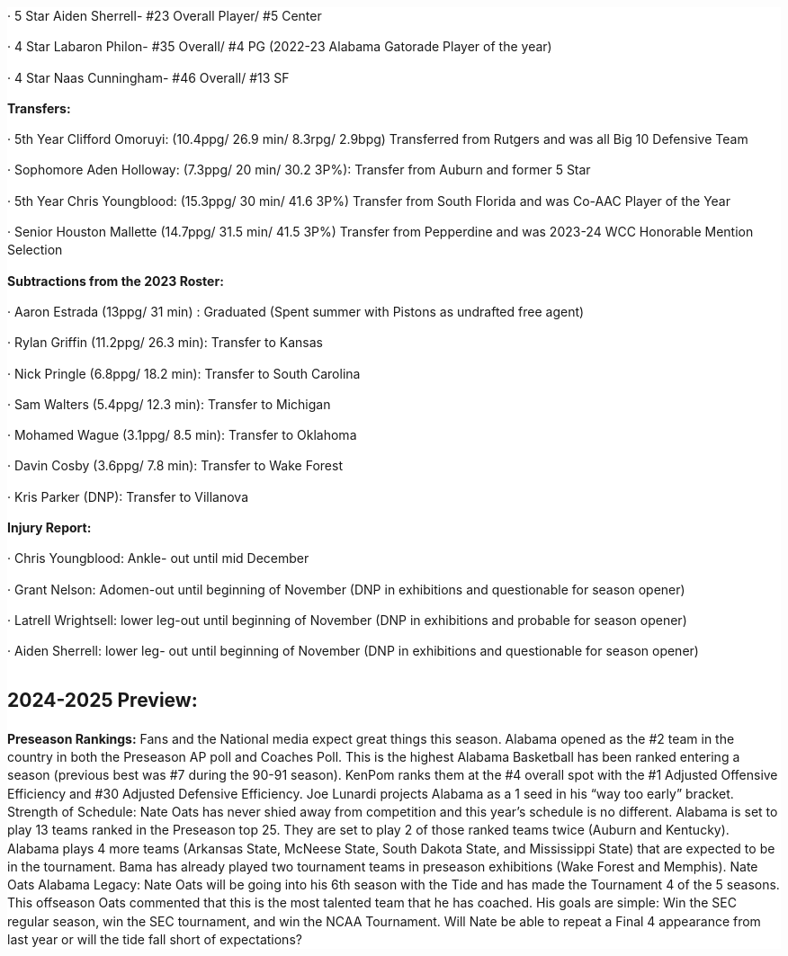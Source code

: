 ·       5 Star Aiden Sherrell- #23 Overall Player/ #5 Center 

·       4 Star Labaron Philon- #35 Overall/ #4 PG (2022-23 Alabama Gatorade Player of the year)

·       4 Star Naas Cunningham- #46 Overall/ #13 SF

**Transfers:**

·       5th Year Clifford Omoruyi: (10.4ppg/ 26.9 min/ 8.3rpg/ 2.9bpg) Transferred from Rutgers and was all Big 10 Defensive Team

·       Sophomore Aden Holloway: (7.3ppg/ 20 min/ 30.2 3P%): Transfer from Auburn and former 5 Star 

·       5th Year Chris Youngblood: (15.3ppg/ 30 min/ 41.6 3P%) Transfer from South Florida and was Co-AAC Player of the Year 

·       Senior Houston Mallette (14.7ppg/ 31.5 min/ 41.5 3P%) Transfer from Pepperdine and was 2023-24 WCC Honorable Mention Selection 

 

**Subtractions from the 2023 Roster:**

·       Aaron Estrada (13ppg/ 31 min) : Graduated (Spent summer with Pistons as undrafted free agent)

·       Rylan Griffin (11.2ppg/ 26.3 min): Transfer to Kansas

·       Nick Pringle (6.8ppg/ 18.2 min): Transfer to South Carolina

·       Sam Walters (5.4ppg/ 12.3 min): Transfer to Michigan 

·       Mohamed Wague (3.1ppg/ 8.5 min): Transfer to Oklahoma 

·       Davin Cosby (3.6ppg/ 7.8 min): Transfer to Wake Forest 

·       Kris Parker (DNP): Transfer to Villanova 

 

**Injury Report:**

·       Chris Youngblood: Ankle- out until mid December 

·       Grant Nelson: Adomen-out until beginning of November (DNP in exhibitions and questionable for season opener)

·       Latrell Wrightsell: lower leg-out until beginning of November (DNP in exhibitions and probable for season opener)

·       Aiden Sherrell: lower leg- out until beginning of November (DNP in exhibitions and questionable for season opener)

 

## 2024-2025 Preview:

**Preseason Rankings:** Fans and the National media expect great things this season. Alabama opened as the #2 team in the country in both the Preseason AP poll and Coaches Poll. This is the highest Alabama Basketball has been ranked entering a season (previous best was #7 during the 90-91 season). KenPom ranks them at the #4 overall spot with the #1 Adjusted Offensive Efficiency and #30 Adjusted Defensive Efficiency. Joe Lunardi projects Alabama as a 1 seed in his “way too early” bracket. 
Strength of Schedule: Nate Oats has never shied away from competition and this year’s schedule is no different. Alabama is set to play 13 teams ranked in the Preseason top 25. They are set to play 2 of those ranked teams twice (Auburn and Kentucky). Alabama plays 4 more teams (Arkansas State, McNeese State, South Dakota State, and Mississippi State) that are expected to be in the tournament. Bama has already played two tournament teams in preseason exhibitions (Wake Forest and Memphis).
Nate Oats Alabama Legacy: Nate Oats will be going into his 6th season with the Tide and has made the Tournament 4 of the 5 seasons. This offseason Oats commented that this is the most talented team that he has coached. His goals are simple: Win the SEC regular season, win the SEC tournament, and win the NCAA Tournament. Will Nate be able to repeat a Final 4 appearance from last year or will the tide fall short of expectations? 
 